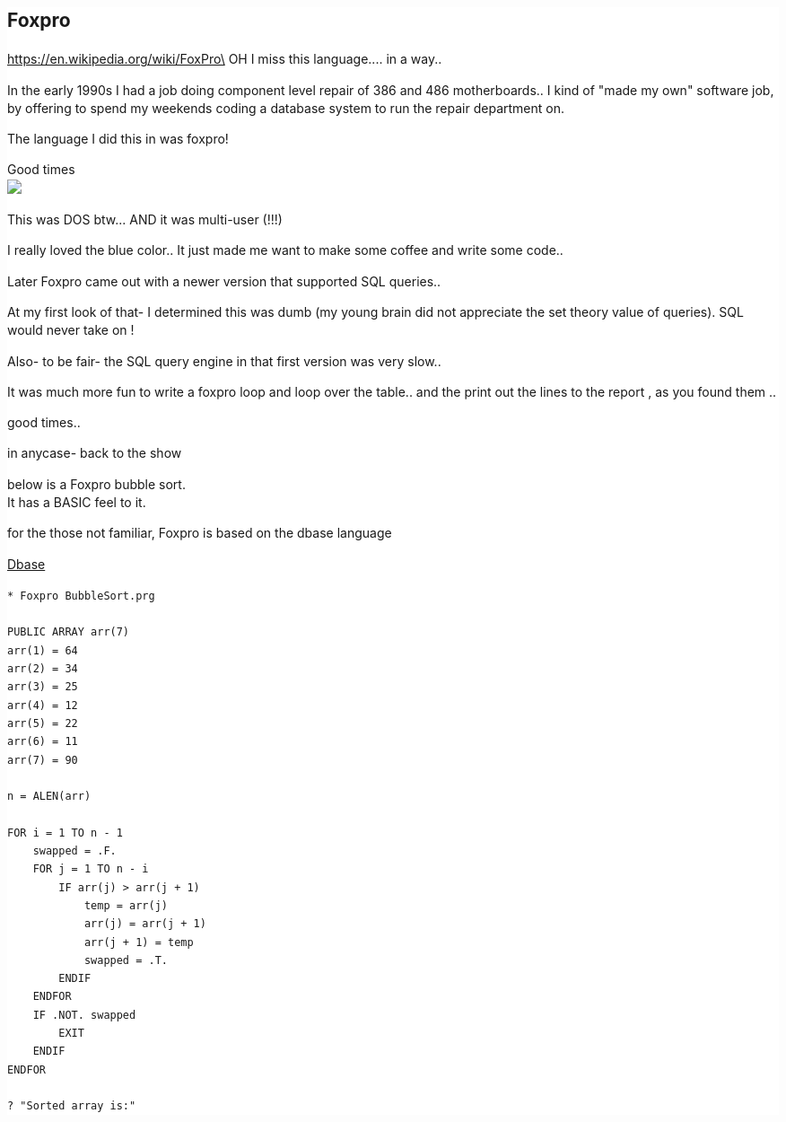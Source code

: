 
## Foxpro

https://en.wikipedia.org/wiki/FoxPro\
OH I miss this language.... in a way..

In the early 1990s I had a job doing component level repair of 386 and 486 motherboards.. I kind of "made my own" software job, by offering to spend my weekends coding a database system to run the repair department on.

The language I did this in was foxpro!

Good times\
![](/post/faceoff-langs/basic-article/Pasted%20image%2020250130054848.png)

This was DOS btw... AND it was multi-user (!!!)

I really loved the blue color.. It just made me want to make some coffee and write some code..

Later Foxpro came out with a newer version that supported SQL queries..

At my first look of that- I determined this was dumb (my young brain did not appreciate the set theory value of queries). SQL would never take on !

Also- to be fair- the SQL query engine in that first version was very slow..

It was much more fun to write a foxpro loop and loop over the table.. and the print out the lines to the report , as you found them ..

good times..

in anycase- back to the show

below is a Foxpro bubble sort.\
It has a BASIC feel to it.

for the those not familiar, Foxpro is based on the dbase language

[Dbase](https://en.wikipedia.org/wiki/DBase)

```cobol
* Foxpro BubbleSort.prg

PUBLIC ARRAY arr(7)
arr(1) = 64
arr(2) = 34
arr(3) = 25
arr(4) = 12
arr(5) = 22
arr(6) = 11
arr(7) = 90

n = ALEN(arr)

FOR i = 1 TO n - 1
    swapped = .F.
    FOR j = 1 TO n - i
        IF arr(j) > arr(j + 1)
            temp = arr(j)
            arr(j) = arr(j + 1)
            arr(j + 1) = temp
            swapped = .T.
        ENDIF
    ENDFOR
    IF .NOT. swapped
        EXIT
    ENDIF
ENDFOR

? "Sorted array is:"
```